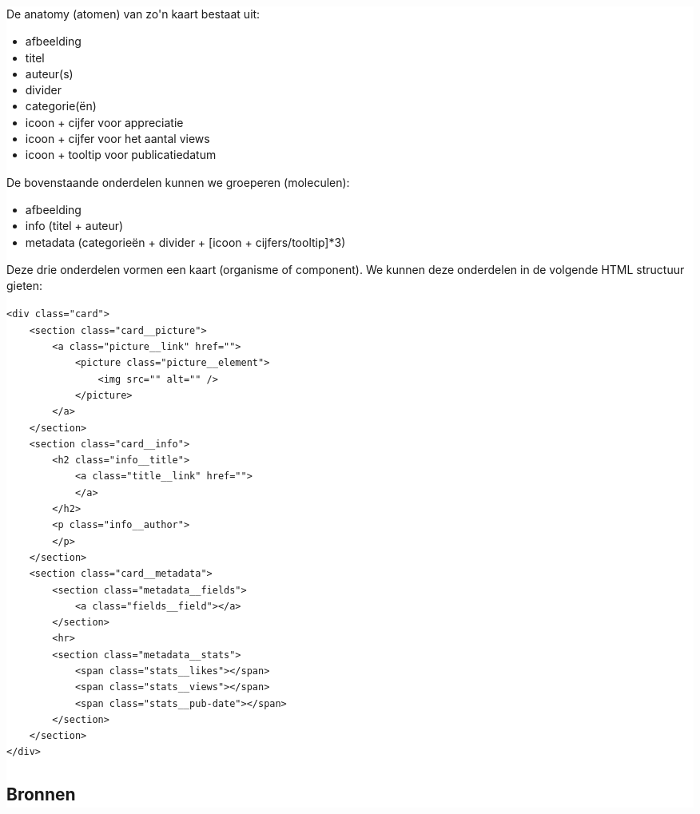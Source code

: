 De anatomy (atomen) van zo'n kaart bestaat uit:

* afbeelding
* titel
* auteur(s)
* divider
* categorie(ën)
* icoon + cijfer voor appreciatie
* icoon + cijfer voor het aantal views
* icoon + tooltip voor publicatiedatum

De bovenstaande onderdelen kunnen we groeperen (moleculen):

* afbeelding
* info (titel + auteur)
* metadata (categorieën + divider + [icoon + cijfers/tooltip]*3)

Deze drie onderdelen vormen een kaart (organisme of component). We kunnen deze onderdelen in de volgende HTML structuur gieten:

```
<div class="card">
	<section class="card__picture">
		<a class="picture__link" href="">
			<picture class="picture__element">
				<img src="" alt="" />
			</picture>
		</a>		
	</section>
	<section class="card__info">
		<h2 class="info__title">
			<a class="title__link" href="">
			</a>
		</h2>
		<p class="info__author">
		</p>
	</section>
	<section class="card__metadata">
		<section class="metadata__fields">
			<a class="fields__field"></a>
		</section>
		<hr>
		<section class="metadata__stats">
			<span class="stats__likes"></span>
			<span class="stats__views"></span>
			<span class="stats__pub-date"></span>
		</section>		
	</section>
</div>
```


Bronnen
-------
